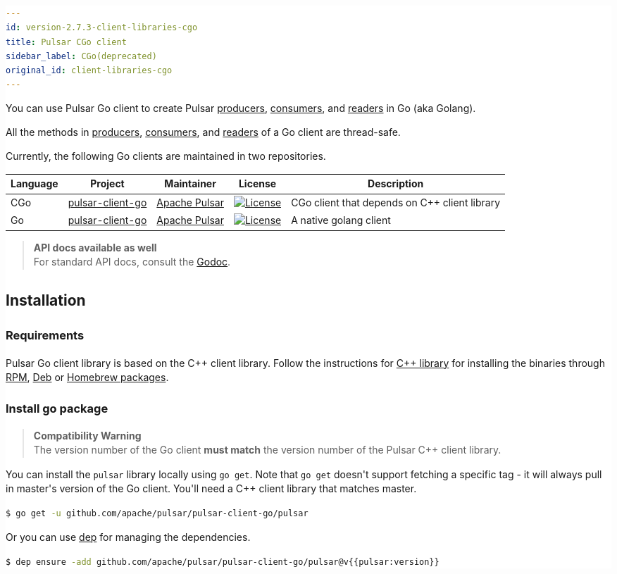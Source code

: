 ```yaml
---
id: version-2.7.3-client-libraries-cgo
title: Pulsar CGo client
sidebar_label: CGo(deprecated)
original_id: client-libraries-cgo
---
```


You can use Pulsar Go client to create Pulsar [producers](#producers), [consumers](#consumers), and [readers](#readers) in Go (aka Golang).

All the methods in [producers](#producers), [consumers](#consumers), and [readers](#readers) of a Go client are thread-safe.

Currently, the following Go clients are maintained in two repositories.

| Language | Project | Maintainer | License | Description |
|----------|---------|------------|---------|-------------|
| CGo | [pulsar-client-go](https://github.com/apache/pulsar/tree/master/pulsar-client-go) | [Apache Pulsar](https://github.com/apache/pulsar) | [![License](https://img.shields.io/badge/License-Apache%202.0-blue.svg)](https://opensource.org/licenses/Apache-2.0) | CGo client that depends on C++ client library |
| Go | [pulsar-client-go](https://github.com/apache/pulsar-client-go) | [Apache Pulsar](https://github.com/apache/pulsar) | [![License](https://img.shields.io/badge/License-Apache%202.0-blue.svg)](https://opensource.org/licenses/Apache-2.0) | A native golang client |

> **API docs available as well**  
> For standard API docs, consult the [Godoc](https://godoc.org/github.com/apache/pulsar/pulsar-client-go/pulsar).

## Installation

### Requirements

Pulsar Go client library is based on the C++ client library. Follow
the instructions for [C++ library](client-libraries-cpp.md) for installing the binaries through [RPM](client-libraries-cpp.md#rpm), [Deb](client-libraries-cpp.md#deb) or [Homebrew packages](client-libraries-cpp.md#macos).

### Install go package

> **Compatibility Warning**  
> The version number of the Go client **must match** the version number of the Pulsar C++ client library.

You can install the `pulsar` library locally using `go get`.  Note that `go get` doesn't support fetching a specific tag - it will always pull in master's version of the Go client.  You'll need a C++ client library that matches master.

```bash
$ go get -u github.com/apache/pulsar/pulsar-client-go/pulsar
```

Or you can use [dep](https://github.com/golang/dep) for managing the dependencies.

```bash
$ dep ensure -add github.com/apache/pulsar/pulsar-client-go/pulsar@v{{pulsar:version}}
```
